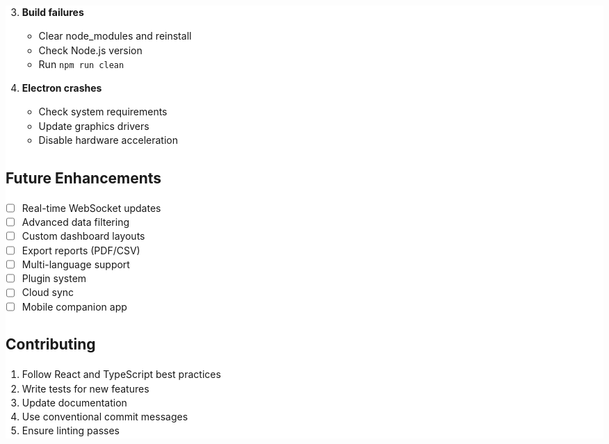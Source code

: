 3. **Build failures**
   - Clear node_modules and reinstall
   - Check Node.js version
   - Run `npm run clean`

4. **Electron crashes**
   - Check system requirements
   - Update graphics drivers
   - Disable hardware acceleration

## Future Enhancements

- [ ] Real-time WebSocket updates
- [ ] Advanced data filtering
- [ ] Custom dashboard layouts
- [ ] Export reports (PDF/CSV)
- [ ] Multi-language support
- [ ] Plugin system
- [ ] Cloud sync
- [ ] Mobile companion app

## Contributing

1. Follow React and TypeScript best practices
2. Write tests for new features
3. Update documentation
4. Use conventional commit messages
5. Ensure linting passes